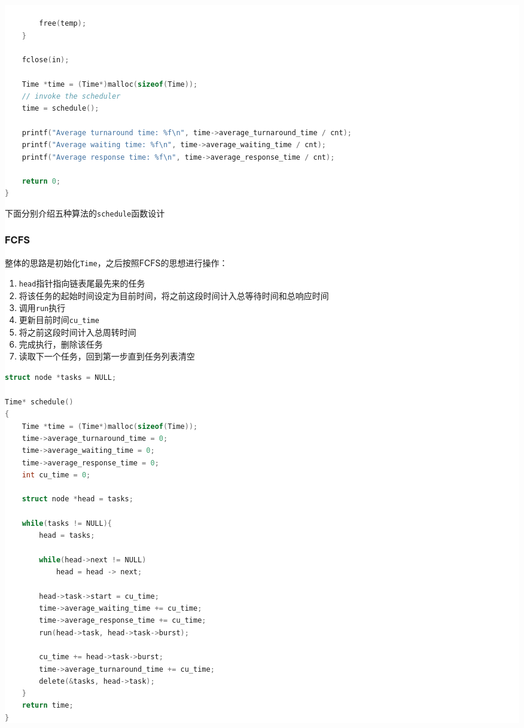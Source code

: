 ```c

        free(temp);
    }

    fclose(in);

    Time *time = (Time*)malloc(sizeof(Time));
    // invoke the scheduler
    time = schedule();

    printf("Average turnaround time: %f\n", time->average_turnaround_time / cnt);
    printf("Average waiting time: %f\n", time->average_waiting_time / cnt);
    printf("Average response time: %f\n", time->average_response_time / cnt);

    return 0;
}
```

下面分别介绍五种算法的`schedule`函数设计

### FCFS

整体的思路是初始化`Time`，之后按照FCFS的思想进行操作：

1. `head`指针指向链表尾最先来的任务
2. 将该任务的起始时间设定为目前时间，将之前这段时间计入总等待时间和总响应时间
3. 调用`run`执行
4. 更新目前时间`cu_time`
5. 将之前这段时间计入总周转时间
6. 完成执行，删除该任务
7. 读取下一个任务，回到第一步直到任务列表清空

```c
struct node *tasks = NULL;

Time* schedule()
{
    Time *time = (Time*)malloc(sizeof(Time));
    time->average_turnaround_time = 0;
    time->average_waiting_time = 0;
    time->average_response_time = 0;
    int cu_time = 0;

	struct node *head = tasks;

    while(tasks != NULL){
        head = tasks;
        
		while(head->next != NULL)
			head = head -> next;

		head->task->start = cu_time;
		time->average_waiting_time += cu_time;
        time->average_response_time += cu_time;
		run(head->task, head->task->burst);

        cu_time += head->task->burst;
        time->average_turnaround_time += cu_time;
        delete(&tasks, head->task);
    }
    return time;
}
```

